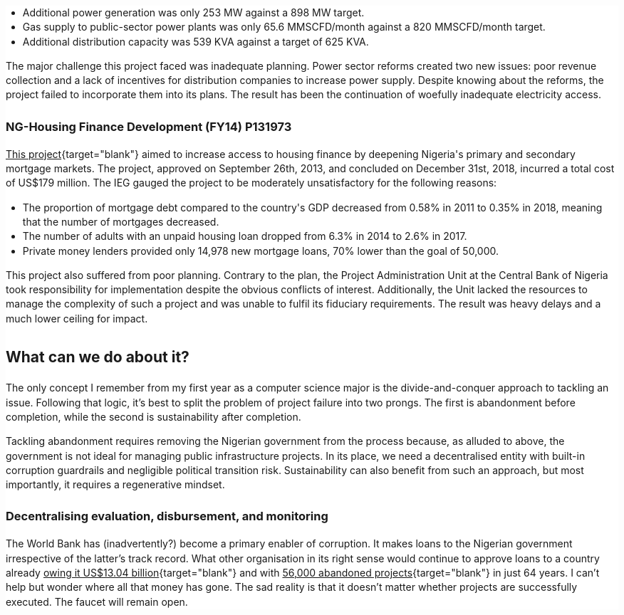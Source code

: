 - Additional power generation was only 253 MW against a 898 MW target.
- Gas supply to public-sector power plants was only 65.6 MMSCFD/month against a 820 MMSCFD/month target.
- Additional distribution capacity was 539 KVA against a target of 625 KVA.

The major challenge this project faced was inadequate planning. Power sector reforms created two new issues: poor revenue collection and a lack of incentives for distribution companies to increase power supply. Despite knowing about the reforms, the project failed to incorporate them into its plans. The result has been the continuation of woefully inadequate electricity access.

### NG-Housing Finance Development (FY14) P131973

[This project](https://documents1.worldbank.org/curated/en/249821582043222448/pdf/Nigeria-NG-Housing-Finance-Development-FY14.pdf){target="blank"} aimed to increase access to housing finance by deepening Nigeria's primary and secondary mortgage markets. The project, approved on September 26th, 2013, and concluded on December 31st, 2018, incurred a total cost of US$179 million. The IEG gauged the project to be moderately unsatisfactory for the following reasons:

- The proportion of mortgage debt compared to the country's GDP decreased from 0.58% in 2011 to 0.35% in 2018, meaning that the number of mortgages decreased.
- The number of adults with an unpaid housing loan dropped from 6.3% in 2014 to 2.6% in 2017.
- Private money lenders provided only 14,978 new mortgage loans, 70% lower than the goal of 50,000.

 This project also suffered from poor planning. Contrary to the plan, the Project Administration Unit at the Central Bank of Nigeria took responsibility for implementation despite the obvious conflicts of interest. Additionally, the Unit lacked the resources to manage the complexity of such a project and was unable to fulfil its fiduciary requirements. The result was heavy delays and a much lower ceiling for impact.

## What can we do about it?

The only concept I remember from my first year as a computer science major is the divide-and-conquer approach to tackling an issue. Following that logic, it’s best to split the problem of project failure into two prongs. The first is abandonment before completion, while the second is sustainability after completion.

Tackling abandonment requires removing the Nigerian government from the process because, as alluded to above, the government is not ideal for managing public infrastructure projects. In its place, we need a decentralised entity with built-in corruption guardrails and negligible political transition risk. Sustainability can also benefit from such an approach, but most importantly, it requires a regenerative mindset.

### Decentralising evaluation, disbursement, and monitoring

The World Bank has (inadvertently?) become a primary enabler of corruption. It makes loans to the Nigerian government irrespective of the latter’s track record. What other organisation in its right sense would continue to approve loans to a country already [owing it US$13.04 billion](https://punchng.com/nigerias-debt-to-world-bank-rises-by-660m/){target="blank"} and with [56,000 abandoned projects](https://guardian.ng/business-services/new-policies-needed-to-revive-n12-trillion-abandoned-projects/){target="blank"} in just 64 years. I can’t help but wonder where all that money has gone. The sad reality is that it doesn’t matter whether projects are successfully executed. The faucet will remain open.
